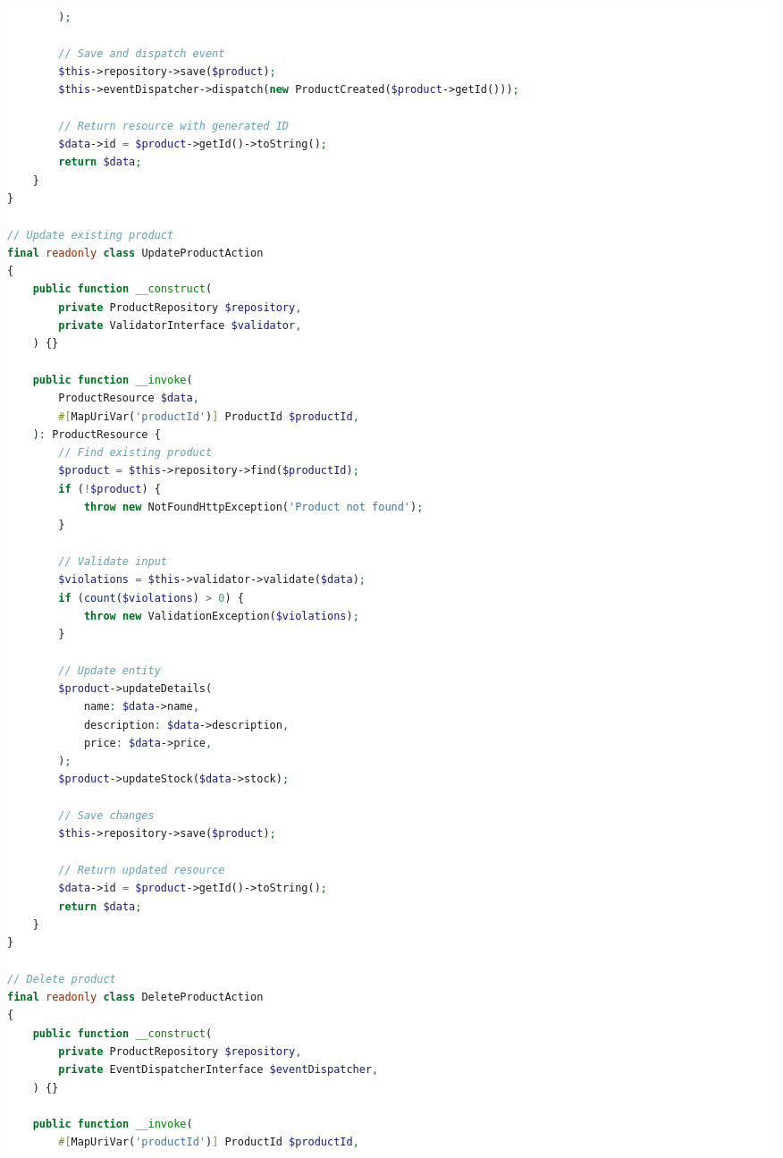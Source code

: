 ```php
        );
        
        // Save and dispatch event
        $this->repository->save($product);
        $this->eventDispatcher->dispatch(new ProductCreated($product->getId()));
        
        // Return resource with generated ID
        $data->id = $product->getId()->toString();
        return $data;
    }
}

// Update existing product
final readonly class UpdateProductAction
{
    public function __construct(
        private ProductRepository $repository,
        private ValidatorInterface $validator,
    ) {}

    public function __invoke(
        ProductResource $data,
        #[MapUriVar('productId')] ProductId $productId,
    ): ProductResource {
        // Find existing product
        $product = $this->repository->find($productId);
        if (!$product) {
            throw new NotFoundHttpException('Product not found');
        }
        
        // Validate input
        $violations = $this->validator->validate($data);
        if (count($violations) > 0) {
            throw new ValidationException($violations);
        }
        
        // Update entity
        $product->updateDetails(
            name: $data->name,
            description: $data->description,
            price: $data->price,
        );
        $product->updateStock($data->stock);
        
        // Save changes
        $this->repository->save($product);
        
        // Return updated resource
        $data->id = $product->getId()->toString();
        return $data;
    }
}

// Delete product
final readonly class DeleteProductAction
{
    public function __construct(
        private ProductRepository $repository,
        private EventDispatcherInterface $eventDispatcher,
    ) {}

    public function __invoke(
        #[MapUriVar('productId')] ProductId $productId,
```